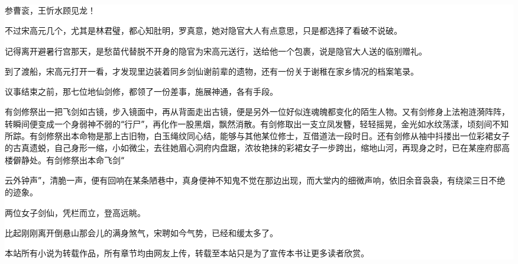    参曹衮，王忻水顾见龙！

   不过宋高元几个，尤其是林君璧，都心知肚明，罗真意，她对隐官大人有点意思，只是都选择了看破不说破。

   记得离开避暑行宫那天，是愁苗代替脱不开身的隐官为宋高元送行，送给他一个包裹，说是隐官大人送的临别赠礼。

   到了渡船，宋高元打开一看，才发现里边装着同乡剑仙谢前辈的遗物，还有一份关于谢稚在家乡情况的档案笔录。

   议事结束之前，那七位地仙剑修，都领了一份差事，施展神通，各有手段。

   有剑修祭出一把飞剑如古镜，步入镜面中，再从背面走出古镜，便是另外一位好似连魂魄都变化的陌生人物。又有剑修身上法袍涟漪阵阵，转瞬间便变成一个身弱神不弱的“行尸”，再化作一股黑烟，飘然消散。有剑修取出一支立凤发簪，轻轻摇晃，金光如水纹荡漾，顷刻间不知所踪。有剑修祭出本命物是那上古旧物，白玉绳纹同心结，能够与其他某位修士，互借道法一段时日。还有剑修从袖中抖搂出一位彩裙女子的古真遗蜕，自己身形一缩，小如微尘，去往她眉心洞府内盘踞，浓妆艳抹的彩裙女子一步跨出，缩地山河，再现身之时，已在某座府邸高楼僻静处。有剑修祭出本命飞剑“

   云外钟声”，清脆一声，便有回响在某条陋巷中，真身便神不知鬼不觉在那边出现，而大堂内的细微声响，依旧余音袅袅，有绕梁三日不绝的迹象。

   两位女子剑仙，凭栏而立，登高远眺。

   比起刚刚离开倒悬山那会儿的满身煞气，宋聘如今气势，已经和缓太多了。

  本站所有小说为转载作品，所有章节均由网友上传，转载至本站只是为了宣传本书让更多读者欣赏。